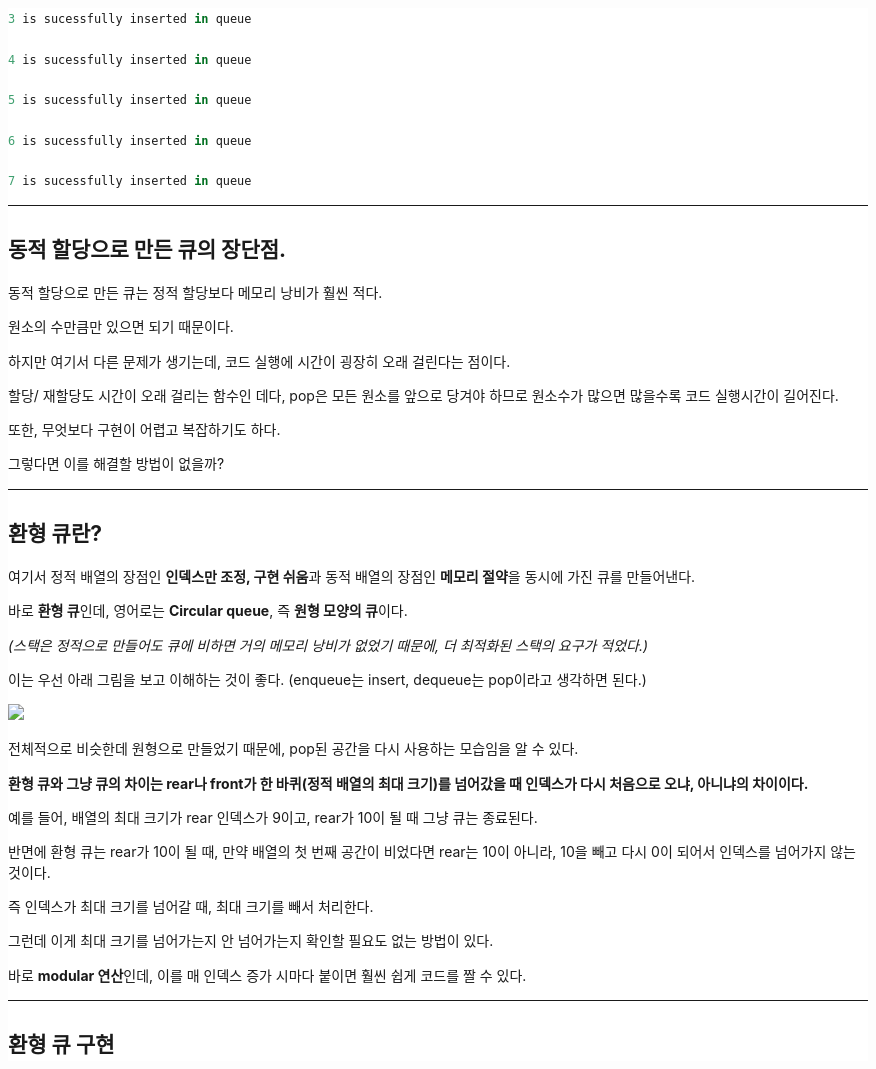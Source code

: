 ```js
3 is sucessfully inserted in queue

4 is sucessfully inserted in queue

5 is sucessfully inserted in queue

6 is sucessfully inserted in queue

7 is sucessfully inserted in queue
```

---

## 동적 할당으로 만든 큐의 장단점.

동적 할당으로 만든 큐는 정적 할당보다 메모리 낭비가 훨씬 적다.

원소의 수만큼만 있으면 되기 때문이다.

하지만 여기서 다른 문제가 생기는데, 코드 실행에 시간이 굉장히 오래 걸린다는 점이다.

할당/ 재할당도 시간이 오래 걸리는 함수인 데다, pop은 모든 원소를 앞으로 당겨야 하므로 원소수가 많으면 많을수록 코드 실행시간이 길어진다.

또한, 무엇보다 구현이 어렵고 복잡하기도 하다.

그렇다면 이를 해결할 방법이 없을까?

---

## 환형 큐란?

여기서 정적 배열의 장점인 **인덱스만 조정, 구현 쉬움**과 동적 배열의 장점인 **메모리 절약**을 동시에 가진 큐를 만들어낸다.

바로 **환형 큐**인데, 영어로는 **Circular queue**, 즉 **원형 모양의 큐**이다.

_(스택은 정적으로 만들어도 큐에 비하면 거의 메모리 낭비가 없었기 때문에, 더 최적화된 스택의 요구가 적었다.)_

이는 우선 아래 그림을 보고 이해하는 것이 좋다. (enqueue는 insert, dequeue는 pop이라고 생각하면 된다.)

<img src = "https://res-console.cloudinary.com/dtloik0ts/thumbnails/v1/image/upload/v1705291731/Q2lyY3VsYXItUXVldWUtdXNpbmctQXJyYXktaW4tQ19vOHhjdnk=/grid_landscape">

전체적으로 비슷한데 원형으로 만들었기 때문에, pop된 공간을 다시 사용하는 모습임을 알 수 있다.

**환형 큐와 그냥 큐의 차이는 rear나 front가 한 바퀴(정적 배열의 최대 크기)를 넘어갔을 때 인덱스가 다시 처음으로 오냐, 아니냐의 차이이다.**

예를 들어, 배열의 최대 크기가 rear 인덱스가 9이고, rear가 10이 될 때 그냥 큐는 종료된다.

반면에 환형 큐는 rear가 10이 될 때, 만약 배열의 첫 번째 공간이 비었다면 rear는 10이 아니라, 10을 빼고 다시 0이 되어서 인덱스를 넘어가지 않는 것이다.

즉 인덱스가 최대 크기를 넘어갈 때, 최대 크기를 빼서 처리한다.

그런데 이게 최대 크기를 넘어가는지 안 넘어가는지 확인할 필요도 없는 방법이 있다.

바로 **modular 연산**인데, 이를 매 인덱스 증가 시마다 붙이면 훨씬 쉽게 코드를 짤 수 있다.

---

## 환형 큐 구현
